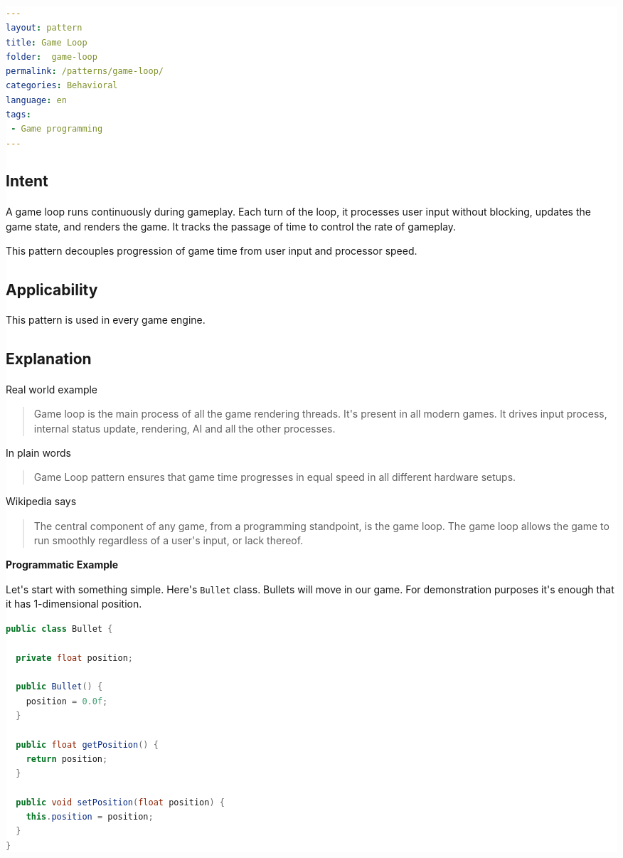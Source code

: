 ```yaml
---  
layout: pattern  
title: Game Loop 
folder:  game-loop  
permalink: /patterns/game-loop/  
categories: Behavioral
language: en
tags:  
 - Game programming
---  
```

  
## Intent
  
A game loop runs continuously during gameplay. Each turn of the loop, it processes user input 
without blocking, updates the game state, and renders the game. It tracks the passage of time to 
control the rate of gameplay.

This pattern decouples progression of game time from user input and processor speed.

## Applicability
  
This pattern is used in every game engine. 

## Explanation

Real world example

> Game loop is the main process of all the game rendering threads. It's present in all modern games. 
> It drives input process, internal status update, rendering, AI and all the other processes.

In plain words

> Game Loop pattern ensures that game time progresses in equal speed in all different hardware 
> setups. 

Wikipedia says

> The central component of any game, from a programming standpoint, is the game loop. The game loop 
> allows the game to run smoothly regardless of a user's input, or lack thereof.

**Programmatic Example**

Let's start with something simple. Here's `Bullet` class. Bullets will move in our game. For 
demonstration purposes it's enough that it has 1-dimensional position.

```java
public class Bullet {

  private float position;

  public Bullet() {
    position = 0.0f;
  }

  public float getPosition() {
    return position;
  }

  public void setPosition(float position) {
    this.position = position;
  }
}
```
